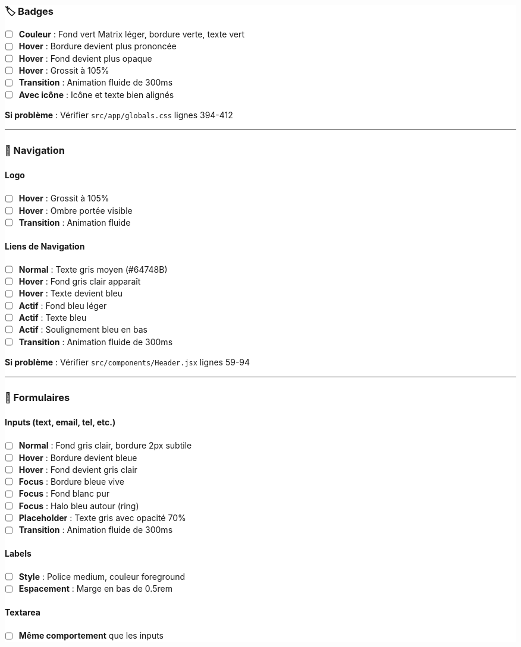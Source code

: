 
### 🏷️ Badges

- [ ] **Couleur** : Fond vert Matrix léger, bordure verte, texte vert
- [ ] **Hover** : Bordure devient plus prononcée
- [ ] **Hover** : Fond devient plus opaque
- [ ] **Hover** : Grossit à 105%
- [ ] **Transition** : Animation fluide de 300ms
- [ ] **Avec icône** : Icône et texte bien alignés

**Si problème** : Vérifier `src/app/globals.css` lignes 394-412

---

### 🧭 Navigation

#### Logo
- [ ] **Hover** : Grossit à 105%
- [ ] **Hover** : Ombre portée visible
- [ ] **Transition** : Animation fluide

#### Liens de Navigation
- [ ] **Normal** : Texte gris moyen (#64748B)
- [ ] **Hover** : Fond gris clair apparaît
- [ ] **Hover** : Texte devient bleu
- [ ] **Actif** : Fond bleu léger
- [ ] **Actif** : Texte bleu
- [ ] **Actif** : Soulignement bleu en bas
- [ ] **Transition** : Animation fluide de 300ms

**Si problème** : Vérifier `src/components/Header.jsx` lignes 59-94

---

### 📝 Formulaires

#### Inputs (text, email, tel, etc.)
- [ ] **Normal** : Fond gris clair, bordure 2px subtile
- [ ] **Hover** : Bordure devient bleue
- [ ] **Hover** : Fond devient gris clair
- [ ] **Focus** : Bordure bleue vive
- [ ] **Focus** : Fond blanc pur
- [ ] **Focus** : Halo bleu autour (ring)
- [ ] **Placeholder** : Texte gris avec opacité 70%
- [ ] **Transition** : Animation fluide de 300ms

#### Labels
- [ ] **Style** : Police medium, couleur foreground
- [ ] **Espacement** : Marge en bas de 0.5rem

#### Textarea
- [ ] **Même comportement** que les inputs
